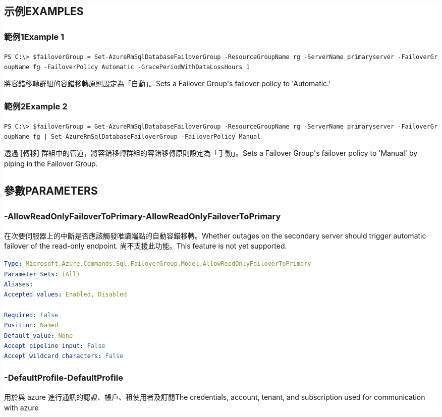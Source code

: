 ## <span data-ttu-id="b5dad-110">示例</span><span class="sxs-lookup"><span data-stu-id="b5dad-110">EXAMPLES</span></span>

### <span data-ttu-id="b5dad-111">範例1</span><span class="sxs-lookup"><span data-stu-id="b5dad-111">Example 1</span></span>
```
PS C:\> $failoverGroup = Set-AzureRmSqlDatabaseFailoverGroup -ResourceGroupName rg -ServerName primaryserver -FailoverGroupName fg -FailoverPolicy Automatic -GracePeriodWithDataLossHours 1
```

<span data-ttu-id="b5dad-112">將容錯移轉群組的容錯移轉原則設定為「自動」。</span><span class="sxs-lookup"><span data-stu-id="b5dad-112">Sets a Failover Group's failover policy to 'Automatic.'</span></span>

### <span data-ttu-id="b5dad-113">範例2</span><span class="sxs-lookup"><span data-stu-id="b5dad-113">Example 2</span></span>
```
PS C:\> $failoverGroup = Get-AzureRmSqlDatabaseFailoverGroup -ResourceGroupName rg -ServerName primaryserver -FailoverGroupName fg | Set-AzureRmSqlDatabaseFailoverGroup -FailoverPolicy Manual
```

<span data-ttu-id="b5dad-114">透過 [轉移] 群組中的管道，將容錯移轉群組的容錯移轉原則設定為「手動」。</span><span class="sxs-lookup"><span data-stu-id="b5dad-114">Sets a Failover Group's failover policy to 'Manual' by piping in the Failover Group.</span></span>

## <span data-ttu-id="b5dad-115">參數</span><span class="sxs-lookup"><span data-stu-id="b5dad-115">PARAMETERS</span></span>

### <span data-ttu-id="b5dad-116">-AllowReadOnlyFailoverToPrimary</span><span class="sxs-lookup"><span data-stu-id="b5dad-116">-AllowReadOnlyFailoverToPrimary</span></span>
<span data-ttu-id="b5dad-117">在次要伺服器上的中斷是否應該觸發唯讀端點的自動容錯移轉。</span><span class="sxs-lookup"><span data-stu-id="b5dad-117">Whether outages on the secondary server should trigger automatic failover of the read-only endpoint.</span></span> <span data-ttu-id="b5dad-118">尚不支援此功能。</span><span class="sxs-lookup"><span data-stu-id="b5dad-118">This feature is not yet supported.</span></span>

```yaml
Type: Microsoft.Azure.Commands.Sql.FailoverGroup.Model.AllowReadOnlyFailoverToPrimary
Parameter Sets: (All)
Aliases:
Accepted values: Enabled, Disabled

Required: False
Position: Named
Default value: None
Accept pipeline input: False
Accept wildcard characters: False
```

### <span data-ttu-id="b5dad-119">-DefaultProfile</span><span class="sxs-lookup"><span data-stu-id="b5dad-119">-DefaultProfile</span></span>
<span data-ttu-id="b5dad-120">用於與 azure 進行通訊的認證、帳戶、租使用者及訂閱</span><span class="sxs-lookup"><span data-stu-id="b5dad-120">The credentials, account, tenant, and subscription used for communication with azure</span></span>
